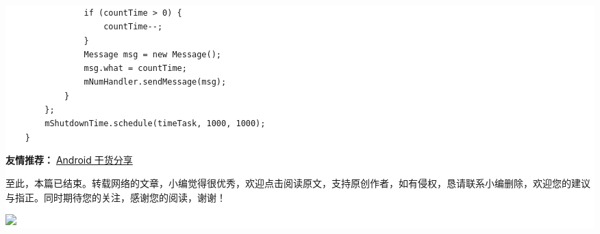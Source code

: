 ```
				if (countTime > 0) {
					countTime--;
				}
				Message msg = new Message();
				msg.what = countTime;
				mNumHandler.sendMessage(msg);
			}
		};
		mShutdownTime.schedule(timeTask, 1000, 1000);
	}
```


 

**友情推荐：**
[Android 干货分享 ](https://mp.weixin.qq.com/s/zOTO6z7bvHGhN0lhTMvR8w)

至此，本篇已结束。转载网络的文章，小编觉得很优秀，欢迎点击阅读原文，支持原创作者，如有侵权，恳请联系小编删除，欢迎您的建议与指正。同时期待您的关注，感谢您的阅读，谢谢！


![](https://upload-images.jianshu.io/upload_images/5851256-9398f7356f9c0525.png?imageMogr2/auto-orient/strip%7CimageView2/2/w/1240)
